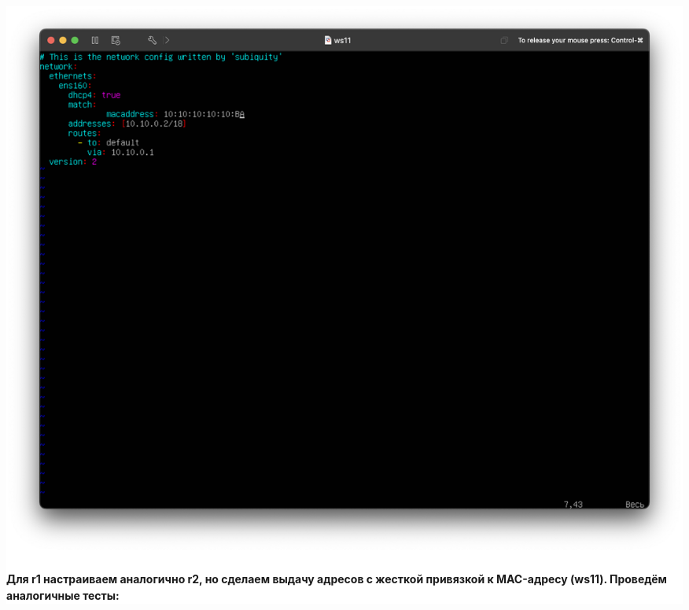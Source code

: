 ![](/Linux%20Network/src/screenshots/Part_6/l_6_6.png)

#### Для r1 настраиваем аналогично r2, но сделаем выдачу адресов с жесткой привязкой к MAC-адресу (ws11). Проведём аналогичные тесты:
